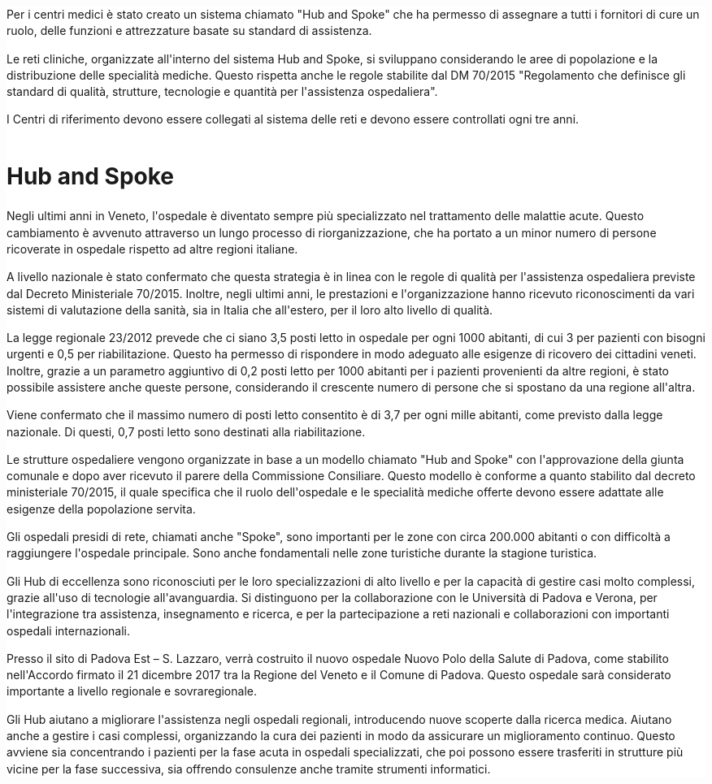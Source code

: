 Per i centri medici è stato creato un sistema chiamato "Hub and Spoke" che ha permesso di assegnare a tutti i fornitori di cure un ruolo, delle funzioni e attrezzature basate su standard di assistenza.

Le reti cliniche, organizzate all'interno del sistema Hub and Spoke, si sviluppano considerando le aree di popolazione e la distribuzione delle specialità mediche. Questo rispetta anche le regole stabilite dal DM 70/2015 "Regolamento che definisce gli standard di qualità, strutture, tecnologie e quantità per l'assistenza ospedaliera".

I Centri di riferimento devono essere collegati al sistema delle reti e devono essere controllati ogni tre anni.

# Hub and Spoke
Negli ultimi anni in Veneto, l'ospedale è diventato sempre più specializzato nel trattamento delle malattie acute. Questo cambiamento è avvenuto attraverso un lungo processo di riorganizzazione, che ha portato a un minor numero di persone ricoverate in ospedale rispetto ad altre regioni italiane.

A livello nazionale è stato confermato che questa strategia è in linea con le regole di qualità per l'assistenza ospedaliera previste dal Decreto Ministeriale 70/2015. Inoltre, negli ultimi anni, le prestazioni e l'organizzazione hanno ricevuto riconoscimenti da vari sistemi di valutazione della sanità, sia in Italia che all'estero, per il loro alto livello di qualità.

La legge regionale 23/2012 prevede che ci siano 3,5 posti letto in ospedale per ogni 1000 abitanti, di cui 3 per pazienti con bisogni urgenti e 0,5 per riabilitazione. Questo ha permesso di rispondere in modo adeguato alle esigenze di ricovero dei cittadini veneti. Inoltre, grazie a un parametro aggiuntivo di 0,2 posti letto per 1000 abitanti per i pazienti provenienti da altre regioni, è stato possibile assistere anche queste persone, considerando il crescente numero di persone che si spostano da una regione all'altra.

Viene confermato che il massimo numero di posti letto consentito è di 3,7 per ogni mille abitanti, come previsto dalla legge nazionale. Di questi, 0,7 posti letto sono destinati alla riabilitazione.

Le strutture ospedaliere vengono organizzate in base a un modello chiamato "Hub and Spoke" con l'approvazione della giunta comunale e dopo aver ricevuto il parere della Commissione Consiliare. Questo modello è conforme a quanto stabilito dal decreto ministeriale 70/2015, il quale specifica che il ruolo dell'ospedale e le specialità mediche offerte devono essere adattate alle esigenze della popolazione servita.

Gli ospedali presidi di rete, chiamati anche "Spoke", sono importanti per le zone con circa 200.000 abitanti o con difficoltà a raggiungere l'ospedale principale. Sono anche fondamentali nelle zone turistiche durante la stagione turistica.

Gli Hub di eccellenza sono riconosciuti per le loro specializzazioni di alto livello e per la capacità di gestire casi molto complessi, grazie all'uso di tecnologie all'avanguardia. Si distinguono per la collaborazione con le Università di Padova e Verona, per l'integrazione tra assistenza, insegnamento e ricerca, e per la partecipazione a reti nazionali e collaborazioni con importanti ospedali internazionali.

Presso il sito di Padova Est – S. Lazzaro, verrà costruito il nuovo ospedale Nuovo Polo della Salute di Padova, come stabilito nell'Accordo firmato il 21 dicembre 2017 tra la Regione del Veneto e il Comune di Padova. Questo ospedale sarà considerato importante a livello regionale e sovraregionale.

Gli Hub aiutano a migliorare l'assistenza negli ospedali regionali, introducendo nuove scoperte dalla ricerca medica. Aiutano anche a gestire i casi complessi, organizzando la cura dei pazienti in modo da assicurare un miglioramento continuo. Questo avviene sia concentrando i pazienti per la fase acuta in ospedali specializzati, che poi possono essere trasferiti in strutture più vicine per la fase successiva, sia offrendo consulenze anche tramite strumenti informatici.
